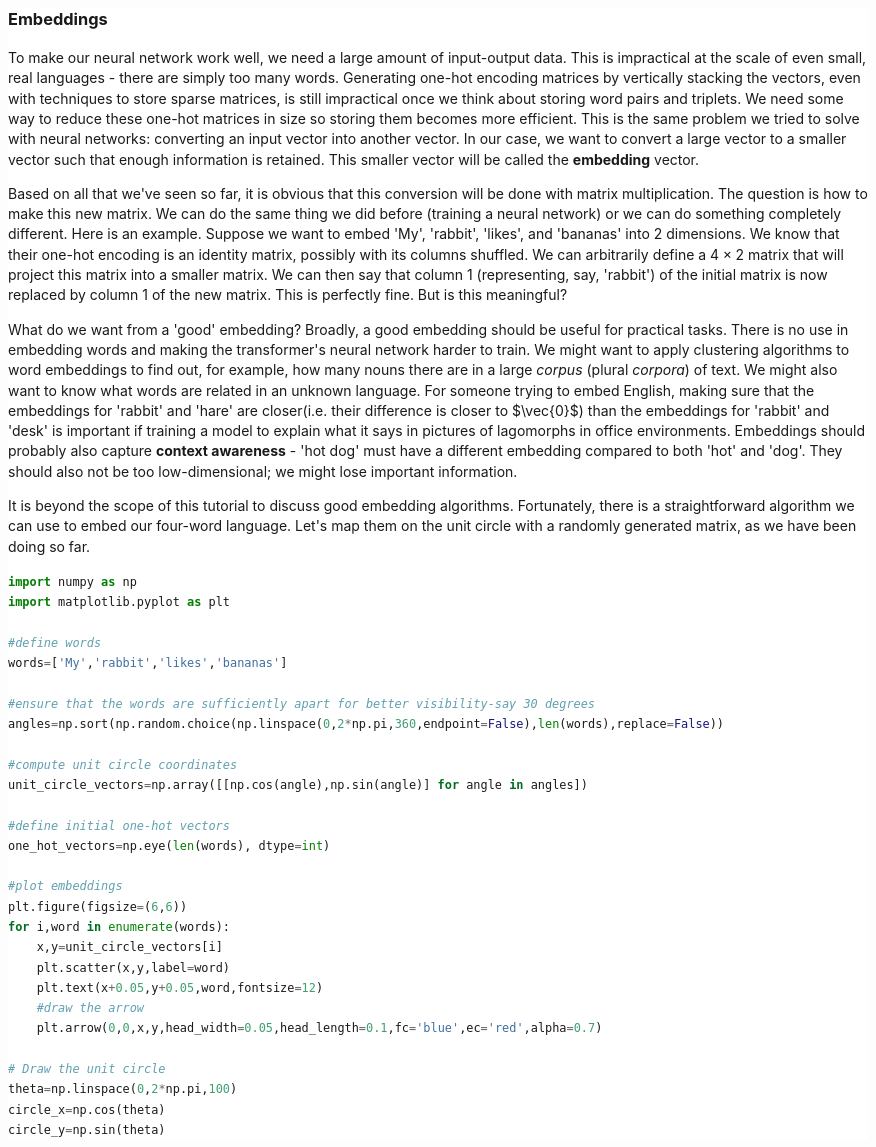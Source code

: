 ### Embeddings

To make our neural network work well, we need a large amount of input-output data. This is impractical at the scale of even small, real languages - there are simply too many words. Generating one-hot encoding matrices by vertically stacking the vectors, even with techniques to store sparse matrices, is still impractical once we think about storing word pairs and triplets. We need some way to reduce these one-hot matrices in size so storing them becomes more efficient. This is the same problem we tried to solve with neural networks: converting an input vector into another vector. In our case, we want to convert a large vector to a smaller vector such that enough information is retained. This smaller vector will be called the **embedding** vector.

Based on all that we've seen so far, it is obvious that this conversion will be done with matrix multiplication. The question is how to make this new matrix. We can do the same thing we did before (training a neural network) or we can do something completely different. Here is an example. Suppose we want to embed 'My', 'rabbit', 'likes', and 'bananas' into 2 dimensions. We know that their one-hot encoding is an identity matrix, possibly with its columns shuffled. We can arbitrarily define a $4 \times 2$ matrix that will project this matrix into a smaller matrix. We can then say that column 1 (representing, say, 'rabbit') of the initial matrix is now replaced by column 1 of the new matrix. This is perfectly fine. But is this meaningful?

What do we want from a 'good' embedding? Broadly, a good embedding should be useful for practical tasks. There is no use in embedding words and making the transformer's neural network harder to train. We might want to apply clustering algorithms to word embeddings to find out, for example, how many nouns there are in a large _corpus_ (plural _corpora_) of text. We might also want to know what words are related in an unknown language. For someone trying to embed English, making sure that the embeddings for 'rabbit' and 'hare' are closer(i.e. their difference is closer to $\vec{0}$) than the embeddings for 'rabbit' and 'desk' is important if training a model to explain what it says in pictures of lagomorphs in office environments. Embeddings should probably also capture **context awareness** - 'hot dog' must have a different embedding compared to both 'hot' and 'dog'. They should also not be too low-dimensional; we might lose important information. 

It is beyond the scope of this tutorial to discuss good embedding algorithms. Fortunately, there is a straightforward algorithm we can use to embed our four-word language. Let's map them on the unit circle with a randomly generated matrix, as we have been doing so far.


```python
import numpy as np
import matplotlib.pyplot as plt

#define words
words=['My','rabbit','likes','bananas']

#ensure that the words are sufficiently apart for better visibility-say 30 degrees
angles=np.sort(np.random.choice(np.linspace(0,2*np.pi,360,endpoint=False),len(words),replace=False))

#compute unit circle coordinates
unit_circle_vectors=np.array([[np.cos(angle),np.sin(angle)] for angle in angles])

#define initial one-hot vectors
one_hot_vectors=np.eye(len(words), dtype=int)

#plot embeddings
plt.figure(figsize=(6,6))
for i,word in enumerate(words):
    x,y=unit_circle_vectors[i]
    plt.scatter(x,y,label=word)
    plt.text(x+0.05,y+0.05,word,fontsize=12)
    #draw the arrow
    plt.arrow(0,0,x,y,head_width=0.05,head_length=0.1,fc='blue',ec='red',alpha=0.7)

# Draw the unit circle
theta=np.linspace(0,2*np.pi,100)
circle_x=np.cos(theta)
circle_y=np.sin(theta)
```

[^1]: If you angrily clicked on the footnote after reading this sentence, are you an NLP enthusiast?
[^2]: This is almost certainly me being lazy/not having any formal training in deep learning, but there _is_ an awful lot of garbage out there, and most of it from full-time machine learning engineers! If I read another variation on 'Transformers have revolutionized the field of natural language processing by leveraging the attention mechanism to embed data and make better predictions'....
[^3]: The better commented implementations of transformers from scratch that I found were created in 2024. Does this say anything about the field of machine learning?
[^4]: Slides are often combined with lectures, so I am willing to give this one a pass. They are also often meant for explaining new things to people who already have experience in the field, so it makes sense that I wouldn't understand them. Unsurprisingly: https://sites.astro.caltech.edu/%7Egeorge/ay141/mermin.pdf
[^5]: As of 2024, anyone claiming that transformers/LLMs can understand and reason like humans is pontificating.
[^1]: Obviously, this goes wrong the instant you add punctuation, have strings like 'abcdefghijklabcabcdabcdeab' as input, have more words than your input stream can handle, and so on. However, implementing byte-pair encoding would go beyond the scope of the tutorial.
[^1]: I have transposed the column vector to make it a row vector.
[^2]: Foreshadowing
[^1]: In the sense that the next word is 'meaningful'.
[^2]: I am deliberately including punctuation here, as the same technique can be used when punctuations are treated as unique words.
[^3]: This is also partially the reason the appeal to etymology is incorrect.
[^4]: Compare 'hot', 'dog', and 'hot dog'. 
[^5]: See [Stirling's approximation](https://en.wikipedia.org/wiki/Stirling%27s_approximation)
[^6]: Foreshadowing
[^7]: Technically, this is what we have been attempting to do this entire time. 
 [^1]: More on this later
 [^2]: For this reason, layers tend to have the same activation function, as it is easy to parallelize the computation
 [^3]: Making automatic differentiation easier led to the invention of many fundamental inventions in empirical learning 
 [^4]: https://sacred-texts.com/hin/m01/m01002.htm, 'I am (continued Sauti)...'